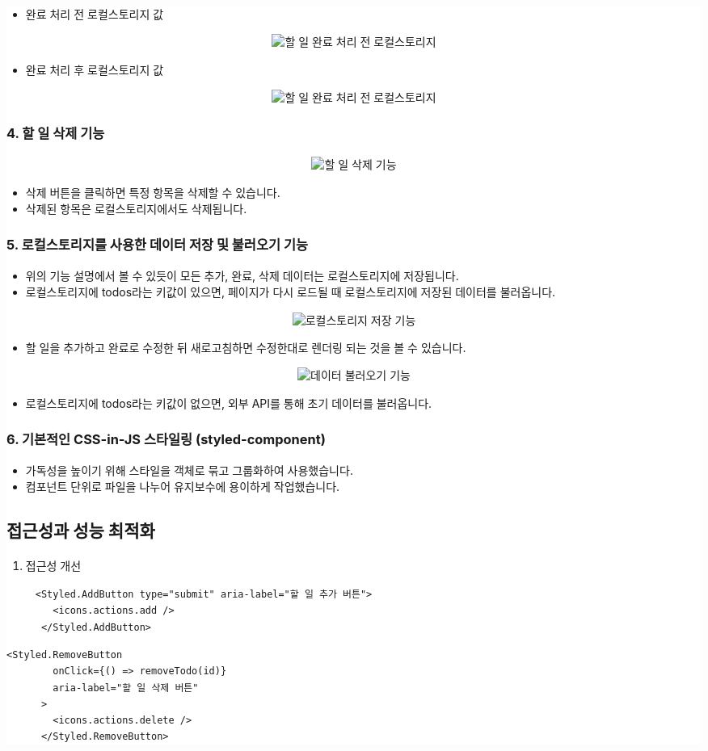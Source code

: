   - 완료 처리 전 로컬스토리지 값
  <p align='center'>
  <img src='https://github.com/user-attachments/assets/31b6d208-6a59-4efe-8020-0e90c8b19b1a' alt='할 일 완료 처리 전 로컬스토리지' width='400px'/>
  </p>

  - 완료 처리 후 로컬스토리지 값
  <p align='center'>
  <img src='https://github.com/user-attachments/assets/982274a1-5efc-41ff-a1da-bde91cccc608' alt='할 일 완료 처리 전 로컬스토리지' width='400px'/>
  </p>

### 4. 할 일 삭제 기능

<p align='center'>
<img src='https://github.com/user-attachments/assets/ee84b9ab-e7ac-4f97-bd11-adcf7bd5d7bd' alt='할 일 삭제 기능'/>
</p>

- 삭제 버튼을 클릭하면 특정 항목을 삭제할 수 있습니다.
- 삭제된 항목은 로컬스토리지에서도 삭제됩니다.

### 5. 로컬스토리지를 사용한 데이터 저장 및 불러오기 기능

- 위의 기능 설명에서 볼 수 있듯이 모든 추가, 완료, 삭제 데이터는 로컬스토리지에 저장됩니다.
- 로컬스토리지에 todos라는 키값이 있으면, 페이지가 다시 로드될 때 로컬스토리지에 저장된 데이터를 불러옵니다.

<p align='center'>
<img src='https://github.com/user-attachments/assets/c1823867-f35b-4d4c-a163-8febe4b2fbe7' alt='로컬스토리지 저장 기능'/>
</p>

- 할 일을 추가하고 완료로 수정한 뒤 새로고침하면 수정한대로 렌더링 되는 것을 볼 수 있습니다.

<p align='center'>
<img src='https://github.com/user-attachments/assets/7ead80b8-0ee7-4188-aa0f-0c98f814246d' alt='데이터 불러오기 기능'/>
</p>

- 로컬스토리지에 todos라는 키값이 없으면, 외부 API를 통해 초기 데이터를 불러옵니다.

### 6. 기본적인 CSS-in-JS 스타일링 (styled-component)

- 가독성을 높이기 위해 스타일을 객체로 묶고 그룹화하여 사용했습니다.
- 컴포넌트 단위로 파일을 나누어 유지보수에 용이하게 작업했습니다.

## 접근성과 성능 최적화

1. 접근성 개선

```
     <Styled.AddButton type="submit" aria-label="할 일 추가 버튼">
        <icons.actions.add />
      </Styled.AddButton>
```

```
<Styled.RemoveButton
        onClick={() => removeTodo(id)}
        aria-label="할 일 삭제 버튼"
      >
        <icons.actions.delete />
      </Styled.RemoveButton>
```
